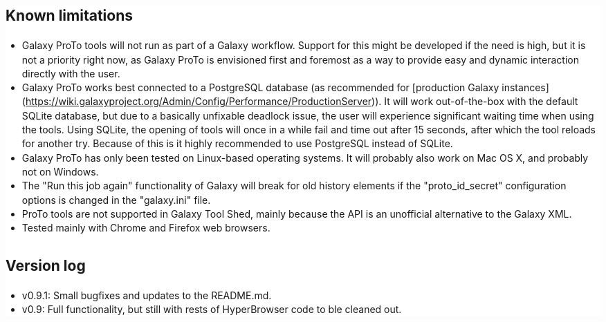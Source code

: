 ## Known limitations

- Galaxy ProTo tools will not run as part of a Galaxy workflow. Support for this might be developed if the need is high, but it is not a priority right now, as Galaxy ProTo is envisioned first and foremost as a way to provide easy and dynamic interaction directly with the user.
- Galaxy ProTo works best connected to a PostgreSQL database (as recommended for [production Galaxy instances] (https://wiki.galaxyproject.org/Admin/Config/Performance/ProductionServer)). It will work out-of-the-box with the default SQLite database, but due to a basically unfixable deadlock issue, the user will experience significant waiting time when using the tools. Using SQLite, the opening of tools will once in a while fail and time out after 15 seconds, after which the tool reloads for another try. Because of this is it highly recommended to use PostgreSQL instead of SQLite.
- Galaxy ProTo has only been tested on Linux-based operating systems. It will probably also work on Mac OS X, and probably not on Windows.
- The "Run this job again" functionality of Galaxy will break for old history elements if the "proto_id_secret" configuration options is changed in the "galaxy.ini" file.
- ProTo tools are not supported in Galaxy Tool Shed, mainly because the API is an unofficial alternative to the Galaxy XML.
- Tested mainly with Chrome and Firefox web browsers.

## Version log

* v0.9.1: Small bugfixes and updates to the README.md.
* v0.9: Full functionality, but still with rests of HyperBrowser code to ble cleaned out.

